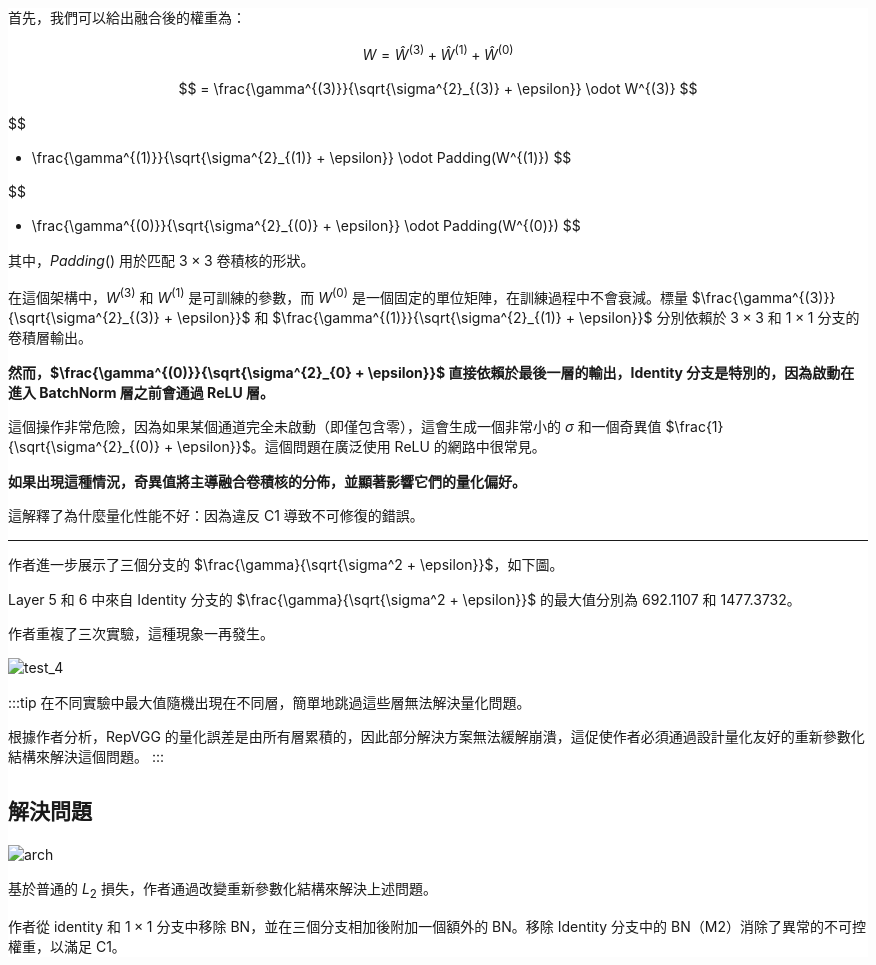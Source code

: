 首先，我們可以給出融合後的權重為：

$$
W = \hat{W}^{(3)} + \hat{W}^{(1)} + \hat{W}^{(0)}
$$

$$
= \frac{\gamma^{(3)}}{\sqrt{\sigma^{2}_{(3)} + \epsilon}} \odot W^{(3)}
$$

$$
+ \frac{\gamma^{(1)}}{\sqrt{\sigma^{2}_{(1)} + \epsilon}} \odot Padding(W^{(1)})
$$

$$
+ \frac{\gamma^{(0)}}{\sqrt{\sigma^{2}_{(0)} + \epsilon}} \odot Padding(W^{(0)})
$$

其中，$Padding()$ 用於匹配 $3 \times 3$ 卷積核的形狀。

在這個架構中，$W^{(3)}$ 和 $W^{(1)}$ 是可訓練的參數，而 $W^{(0)}$ 是一個固定的單位矩陣，在訓練過程中不會衰減。標量 $\frac{\gamma^{(3)}}{\sqrt{\sigma^{2}_{(3)} + \epsilon}}$ 和 $\frac{\gamma^{(1)}}{\sqrt{\sigma^{2}_{(1)} + \epsilon}}$ 分別依賴於 $3 \times 3$ 和 $1 \times 1$ 分支的卷積層輸出。

**然而，$\frac{\gamma^{(0)}}{\sqrt{\sigma^{2}_{0} + \epsilon}}$ 直接依賴於最後一層的輸出，Identity 分支是特別的，因為啟動在進入 BatchNorm 層之前會通過 ReLU 層。**

這個操作非常危險，因為如果某個通道完全未啟動（即僅包含零），這會生成一個非常小的 $\sigma$ 和一個奇異值 $\frac{1}{\sqrt{\sigma^{2}_{(0)} + \epsilon}}$。這個問題在廣泛使用 ReLU 的網路中很常見。

**如果出現這種情況，奇異值將主導融合卷積核的分佈，並顯著影響它們的量化偏好。**

這解釋了為什麼量化性能不好：因為違反 C1 導致不可修復的錯誤。

---

作者進一步展示了三個分支的 $\frac{\gamma}{\sqrt{\sigma^2 + \epsilon}}$，如下圖。

Layer 5 和 6 中來自 Identity 分支的 $\frac{\gamma}{\sqrt{\sigma^2 + \epsilon}}$ 的最大值分別為 692.1107 和 1477.3732。

作者重複了三次實驗，這種現象一再發生。

![test_4](./img/img5.jpg)

:::tip
在不同實驗中最大值隨機出現在不同層，簡單地跳過這些層無法解決量化問題。

根據作者分析，RepVGG 的量化誤差是由所有層累積的，因此部分解決方案無法緩解崩潰，這促使作者必須通過設計量化友好的重新參數化結構來解決這個問題。
:::

## 解決問題

![arch](./img/img1.jpg)

基於普通的 $L_2$ 損失，作者通過改變重新參數化結構來解決上述問題。

作者從 identity 和 $1 \times 1$ 分支中移除 BN，並在三個分支相加後附加一個額外的 BN。移除 Identity 分支中的 BN（M2）消除了異常的不可控權重，以滿足 C1。
